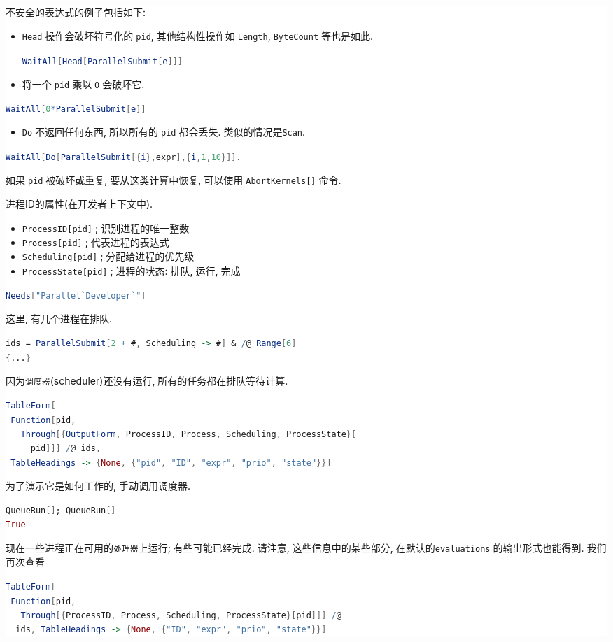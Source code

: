 不安全的表达式的例子包括如下:

+ `Head` 操作会破坏符号化的 `pid`, 其他结构性操作如 `Length`, `ByteCount` 等也是如此.

    ```mathematica
    WaitAll[Head[ParallelSubmit[e]]]
    ```

+ 将一个 `pid` 乘以 `0` 会破坏它.

```mathematica
WaitAll[0*ParallelSubmit[e]]
```

+ `Do` 不返回任何东西, 所以所有的 `pid` 都会丢失. 类似的情况是`Scan`.

```mathematica
WaitAll[Do[ParallelSubmit[{i},expr],{i,1,10}]].
```

如果 `pid` 被破坏或重复, 要从这类计算中恢复, 可以使用 `AbortKernels[]` 命令.

进程ID的属性(在开发者上下文中).

+ `ProcessID[pid]`  ; 识别进程的唯一整数
+ `Process[pid]` ; 代表进程的表达式
+ `Scheduling[pid]` ; 分配给进程的优先级
+ `ProcessState[pid]` ; 进程的状态: 排队, 运行, 完成

```mathematica
Needs["Parallel`Developer`"]
```

这里, 有几个进程在排队.

```mathematica
ids = ParallelSubmit[2 + #, Scheduling -> #] & /@ Range[6]
{...}
```

因为`调度器`(scheduler)还没有运行, 所有的任务都在排队等待计算.

```mathematica
TableForm[
 Function[pid,
   Through[{OutputForm, ProcessID, Process, Scheduling, ProcessState}[
     pid]]] /@ ids,
 TableHeadings -> {None, {"pid", "ID", "expr", "prio", "state"}}]
```

为了演示它是如何工作的, 手动调用调度器.

```mathematica
QueueRun[]; QueueRun[]
True
```

现在一些进程正在可用的`处理器`上运行; 有些可能已经完成.
请注意, 这些信息中的某些部分, 在默认的`evaluations` 的输出形式也能得到.
我们再次查看

```mathematica
TableForm[
 Function[pid,
   Through[{ProcessID, Process, Scheduling, ProcessState}[pid]]] /@
  ids, TableHeadings -> {None, {"ID", "expr", "prio", "state"}}]
```
